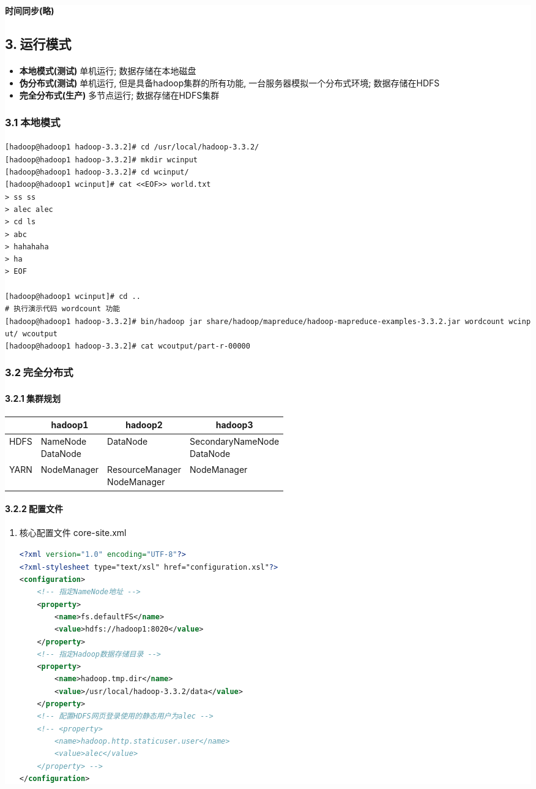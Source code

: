 **时间同步(略)**

## 3. 运行模式

- **本地模式(测试)** 单机运行; 数据存储在本地磁盘
- **伪分布式(测试)** 单机运行, 但是具备hadoop集群的所有功能, 一台服务器模拟一个分布式环境; 数据存储在HDFS
- **完全分布式(生产)** 多节点运行; 数据存储在HDFS集群

### 3.1 本地模式

```shell
[hadoop@hadoop1 hadoop-3.3.2]# cd /usr/local/hadoop-3.3.2/
[hadoop@hadoop1 hadoop-3.3.2]# mkdir wcinput
[hadoop@hadoop1 hadoop-3.3.2]# cd wcinput/
[hadoop@hadoop1 wcinput]# cat <<EOF>> world.txt
> ss ss
> alec alec
> cd ls
> abc
> hahahaha
> ha
> EOF

[hadoop@hadoop1 wcinput]# cd ..
# 执行演示代码 wordcount 功能
[hadoop@hadoop1 hadoop-3.3.2]# bin/hadoop jar share/hadoop/mapreduce/hadoop-mapreduce-examples-3.3.2.jar wordcount wcinput/ wcoutput
[hadoop@hadoop1 hadoop-3.3.2]# cat wcoutput/part-r-00000
```

### 3.2 完全分布式

#### 3.2.1 集群规划

|      | hadoop1                | hadoop2                          | hadoop3                         |
| ---- | ---------------------- | -------------------------------- | ------------------------------- |
| HDFS | NameNode<br />DataNode | DataNode                         | SecondaryNameNode<br />DataNode |
| YARN | NodeManager            | ResourceManager<br />NodeManager | NodeManager                     |

#### 3.2.2 配置文件

1. 核心配置文件 core-site.xml

    ```xml
    <?xml version="1.0" encoding="UTF-8"?>
    <?xml-stylesheet type="text/xsl" href="configuration.xsl"?>
    <configuration>
        <!-- 指定NameNode地址 -->
        <property>
            <name>fs.defaultFS</name>
            <value>hdfs://hadoop1:8020</value>
        </property>
        <!-- 指定Hadoop数据存储目录 -->
        <property>
            <name>hadoop.tmp.dir</name>
            <value>/usr/local/hadoop-3.3.2/data</value>
        </property>
        <!-- 配置HDFS网页登录使用的静态用户为alec -->
        <!-- <property>
            <name>hadoop.http.staticuser.user</name>
            <value>alec</value>
        </property> -->
    </configuration>
    ```